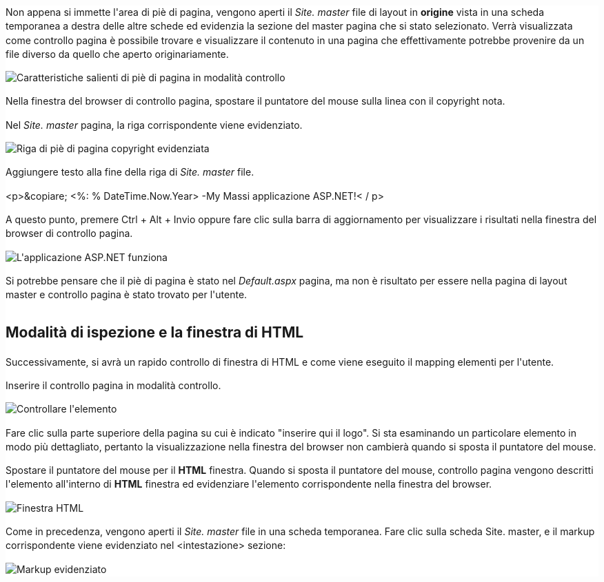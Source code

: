 Non appena si immette l'area di piè di pagina, vengono aperti il *Site. master* file di layout in **origine** vista in una scheda temporanea a destra delle altre schede ed evidenzia la sezione del master pagina che si stato selezionato. Verrà visualizzata come controllo pagina è possibile trovare e visualizzare il contenuto in una pagina che effettivamente potrebbe provenire da un file diverso da quello che aperto originariamente.

![Caratteristiche salienti di piè di pagina in modalità controllo](using-page-inspector-in-a-visual-studio-11-beta-web-forms-project/_static/image9.png)

Nella finestra del browser di controllo pagina, spostare il puntatore del mouse sulla linea con il copyright <a id="a"> </a>nota.

Nel *Site. master* pagina, la riga corrispondente viene evidenziato.

![Riga di piè di pagina copyright evidenziata](using-page-inspector-in-a-visual-studio-11-beta-web-forms-project/_static/image10.png)

Aggiungere testo alla fine della riga di *Site. master* file.

&lt;p&gt;&amp;copiare; &lt;%: % DateTime.Now.Year&gt; -My Massi applicazione ASP.NET!&lt; / p&gt;

A questo punto, premere Ctrl + Alt + Invio oppure fare clic sulla barra di aggiornamento per visualizzare i risultati nella finestra del browser di controllo pagina.

![L'applicazione ASP.NET funziona](using-page-inspector-in-a-visual-studio-11-beta-web-forms-project/_static/image11.png)

Si potrebbe pensare che il piè di pagina è stato nel *Default.aspx* pagina, ma non è risultato per essere nella pagina di layout master e controllo pagina è stato trovato per l'utente.

<a id="_6_inspection_mode"></a>

## <a name="inspection-mode-and-the-html-window"></a>Modalità di ispezione e la finestra di HTML

Successivamente, si avrà un rapido controllo di finestra di HTML e come viene eseguito il mapping elementi per l'utente.

Inserire il controllo pagina in modalità controllo.

![Controllare l'elemento](using-page-inspector-in-a-visual-studio-11-beta-web-forms-project/_static/image12.png)

Fare clic sulla parte superiore della pagina su cui è indicato "inserire qui il logo". Si sta esaminando un particolare elemento in modo più dettagliato, pertanto la visualizzazione nella finestra del browser non cambierà quando si sposta il puntatore del mouse.

Spostare il puntatore del mouse per il **HTML** finestra. Quando si sposta il puntatore del mouse, controllo pagina vengono descritti l'elemento all'interno di **HTML** finestra ed evidenziare l'elemento corrispondente nella finestra del browser.

![Finestra HTML](using-page-inspector-in-a-visual-studio-11-beta-web-forms-project/_static/image13.png)

Come in precedenza, vengono aperti il *Site. master* file in una scheda temporanea. Fare clic sulla scheda Site. master, e il markup corrispondente viene evidenziato nel &lt;intestazione&gt; sezione:

![Markup evidenziato](using-page-inspector-in-a-visual-studio-11-beta-web-forms-project/_static/image14.png)

<a id="_using_page_inspector"></a><a id="_7_previewing_css"></a>
